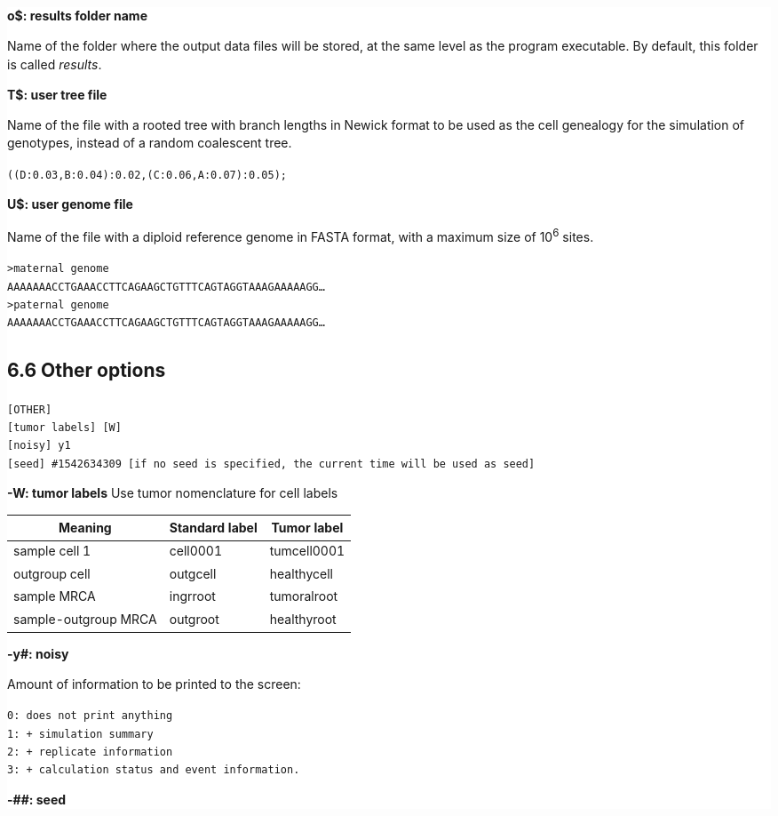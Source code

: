 **o$: results folder name**

Name of the folder where the output data files will be stored, at the
same level as the program executable. By default, this folder is called
*results*.

**T$: user tree file**

Name of the file with a rooted tree with branch lengths in Newick format
to be used as the cell genealogy for the simulation of genotypes,
instead of a random coalescent tree.

`((D:0.03,B:0.04):0.02,(C:0.06,A:0.07):0.05);`

**U$: user genome file**

Name of the file with a diploid reference genome in FASTA format, with a
maximum size of 10<sup>6</sup> sites.
```
>maternal genome
AAAAAAACCTGAAACCTTCAGAAGCTGTTTCAGTAGGTAAAGAAAAAGG…
>paternal genome
AAAAAAACCTGAAACCTTCAGAAGCTGTTTCAGTAGGTAAAGAAAAAGG…
```

## 6.6 Other options
```
[OTHER]
[tumor labels] [W]
[noisy] y1
[seed] #1542634309 [if no seed is specified, the current time will be used as seed]
```

**-W: tumor labels**
Use tumor nomenclature for cell labels

| **Meaning**          | **Standard label** | **Tumor label** |
| -------------------- | ------------------ | --------------- |
| sample cell 1        | cell0001           | tumcell0001     |
| outgroup cell        | outgcell           | healthycell     |
| sample MRCA          | ingrroot           | tumoralroot     |
| sample-outgroup MRCA | outgroot           | healthyroot     |

**-y#: noisy**

Amount of information to be printed to the screen:
```
0: does not print anything
1: + simulation summary
2: + replicate information
3: + calculation status and event information.
```

**-##: seed**
